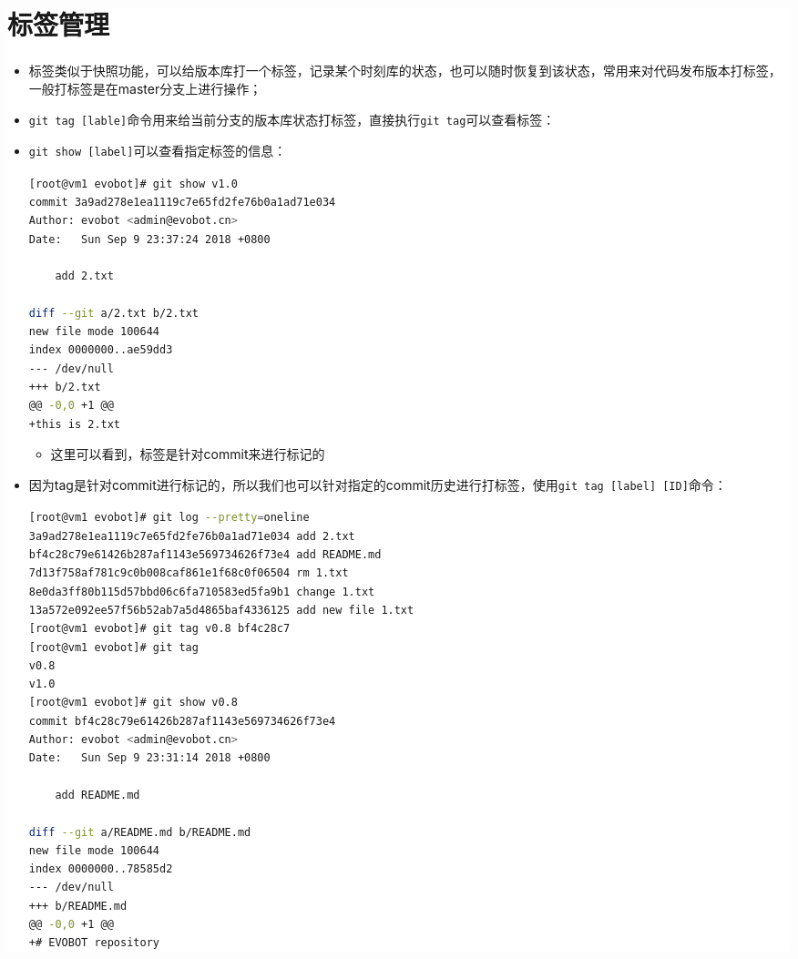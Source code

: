 # 标签管理

- 标签类似于快照功能，可以给版本库打一个标签，记录某个时刻库的状态，也可以随时恢复到该状态，常用来对代码发布版本打标签，一般打标签是在master分支上进行操作；

- `git tag [lable]`命令用来给当前分支的版本库状态打标签，直接执行`git tag`可以查看标签：

  ```bash
  
  ```

- `git show [label]`可以查看指定标签的信息：

  ```bash
  [root@vm1 evobot]# git show v1.0
  commit 3a9ad278e1ea1119c7e65fd2fe76b0a1ad71e034
  Author: evobot <admin@evobot.cn>
  Date:   Sun Sep 9 23:37:24 2018 +0800
  
      add 2.txt
  
  diff --git a/2.txt b/2.txt
  new file mode 100644
  index 0000000..ae59dd3
  --- /dev/null
  +++ b/2.txt
  @@ -0,0 +1 @@
  +this is 2.txt
  
  ```

  - 这里可以看到，标签是针对commit来进行标记的

- 因为tag是针对commit进行标记的，所以我们也可以针对指定的commit历史进行打标签，使用`git tag [label] [ID]`命令：

  ```bash
  [root@vm1 evobot]# git log --pretty=oneline
  3a9ad278e1ea1119c7e65fd2fe76b0a1ad71e034 add 2.txt
  bf4c28c79e61426b287af1143e569734626f73e4 add README.md
  7d13f758af781c9c0b008caf861e1f68c0f06504 rm 1.txt
  8e0da3ff80b115d57bbd06c6fa710583ed5fa9b1 change 1.txt
  13a572e092ee57f56b52ab7a5d4865baf4336125 add new file 1.txt
  [root@vm1 evobot]# git tag v0.8 bf4c28c7
  [root@vm1 evobot]# git tag
  v0.8
  v1.0
  [root@vm1 evobot]# git show v0.8
  commit bf4c28c79e61426b287af1143e569734626f73e4
  Author: evobot <admin@evobot.cn>
  Date:   Sun Sep 9 23:31:14 2018 +0800
  
      add README.md
  
  diff --git a/README.md b/README.md
  new file mode 100644
  index 0000000..78585d2
  --- /dev/null
  +++ b/README.md
  @@ -0,0 +1 @@
  +# EVOBOT repository
  
  ```

